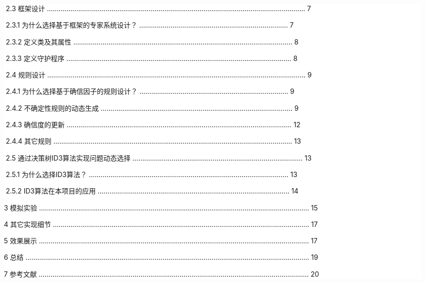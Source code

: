 ​     2.3  框架设计 .................................................................................................................................... 7

​              2.3.1 为什么选择基于框架的专家系统设计？ ............................................................................ 7

​              2.3.2 定义类及其属性 ................................................................................................................ 8

​              2.3.3 定义守护程序 ................................................................................................................... 8

​     2.4  规则设计 .................................................................................................................................... 9

​              2.4.1 为什么选择基于确信因子的规则设计？ ............................................................................ 9

​              2.4.2 不确定性规则的动态生成 .................................................................................................. 9

​              2.4.3 确信度的更新 ................................................................................................................... 12

​              2.4.4 其它规则 .......................................................................................................................... 13

​     2.5 通过决策树ID3算法实现问题动态选择 ....................................................................................... 13

​              2.5.1 为什么选择ID3算法？ ...................................................................................................... 13

​              2.5.2 ID3算法在本项目的应用 .................................................................................................. 14

3  模拟实验 .......................................................................................................................................... 15

4  其它实现细节 ................................................................................................................................... 17

5  效果展示 .......................................................................................................................................... 17

6  总结 ................................................................................................................................................. 19

7  参考文献 .......................................................................................................................................... 20














